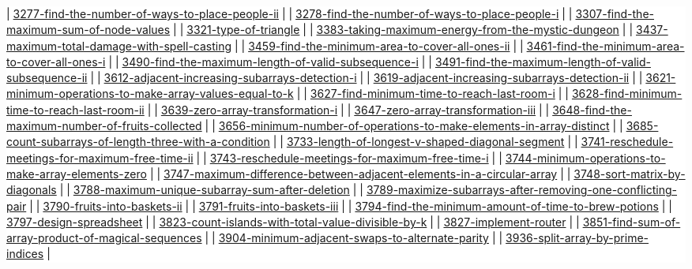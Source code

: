 | [3277-find-the-number-of-ways-to-place-people-ii](https://github.com/Manikanta420m/LEETCODE/tree/master/3277-find-the-number-of-ways-to-place-people-ii) |
| [3278-find-the-number-of-ways-to-place-people-i](https://github.com/Manikanta420m/LEETCODE/tree/master/3278-find-the-number-of-ways-to-place-people-i) |
| [3307-find-the-maximum-sum-of-node-values](https://github.com/Manikanta420m/LEETCODE/tree/master/3307-find-the-maximum-sum-of-node-values) |
| [3321-type-of-triangle](https://github.com/Manikanta420m/LEETCODE/tree/master/3321-type-of-triangle) |
| [3383-taking-maximum-energy-from-the-mystic-dungeon](https://github.com/Manikanta420m/LEETCODE/tree/master/3383-taking-maximum-energy-from-the-mystic-dungeon) |
| [3437-maximum-total-damage-with-spell-casting](https://github.com/Manikanta420m/LEETCODE/tree/master/3437-maximum-total-damage-with-spell-casting) |
| [3459-find-the-minimum-area-to-cover-all-ones-ii](https://github.com/Manikanta420m/LEETCODE/tree/master/3459-find-the-minimum-area-to-cover-all-ones-ii) |
| [3461-find-the-minimum-area-to-cover-all-ones-i](https://github.com/Manikanta420m/LEETCODE/tree/master/3461-find-the-minimum-area-to-cover-all-ones-i) |
| [3490-find-the-maximum-length-of-valid-subsequence-i](https://github.com/Manikanta420m/LEETCODE/tree/master/3490-find-the-maximum-length-of-valid-subsequence-i) |
| [3491-find-the-maximum-length-of-valid-subsequence-ii](https://github.com/Manikanta420m/LEETCODE/tree/master/3491-find-the-maximum-length-of-valid-subsequence-ii) |
| [3612-adjacent-increasing-subarrays-detection-i](https://github.com/Manikanta420m/LEETCODE/tree/master/3612-adjacent-increasing-subarrays-detection-i) |
| [3619-adjacent-increasing-subarrays-detection-ii](https://github.com/Manikanta420m/LEETCODE/tree/master/3619-adjacent-increasing-subarrays-detection-ii) |
| [3621-minimum-operations-to-make-array-values-equal-to-k](https://github.com/Manikanta420m/LEETCODE/tree/master/3621-minimum-operations-to-make-array-values-equal-to-k) |
| [3627-find-minimum-time-to-reach-last-room-i](https://github.com/Manikanta420m/LEETCODE/tree/master/3627-find-minimum-time-to-reach-last-room-i) |
| [3628-find-minimum-time-to-reach-last-room-ii](https://github.com/Manikanta420m/LEETCODE/tree/master/3628-find-minimum-time-to-reach-last-room-ii) |
| [3639-zero-array-transformation-i](https://github.com/Manikanta420m/LEETCODE/tree/master/3639-zero-array-transformation-i) |
| [3647-zero-array-transformation-iii](https://github.com/Manikanta420m/LEETCODE/tree/master/3647-zero-array-transformation-iii) |
| [3648-find-the-maximum-number-of-fruits-collected](https://github.com/Manikanta420m/LEETCODE/tree/master/3648-find-the-maximum-number-of-fruits-collected) |
| [3656-minimum-number-of-operations-to-make-elements-in-array-distinct](https://github.com/Manikanta420m/LEETCODE/tree/master/3656-minimum-number-of-operations-to-make-elements-in-array-distinct) |
| [3685-count-subarrays-of-length-three-with-a-condition](https://github.com/Manikanta420m/LEETCODE/tree/master/3685-count-subarrays-of-length-three-with-a-condition) |
| [3733-length-of-longest-v-shaped-diagonal-segment](https://github.com/Manikanta420m/LEETCODE/tree/master/3733-length-of-longest-v-shaped-diagonal-segment) |
| [3741-reschedule-meetings-for-maximum-free-time-ii](https://github.com/Manikanta420m/LEETCODE/tree/master/3741-reschedule-meetings-for-maximum-free-time-ii) |
| [3743-reschedule-meetings-for-maximum-free-time-i](https://github.com/Manikanta420m/LEETCODE/tree/master/3743-reschedule-meetings-for-maximum-free-time-i) |
| [3744-minimum-operations-to-make-array-elements-zero](https://github.com/Manikanta420m/LEETCODE/tree/master/3744-minimum-operations-to-make-array-elements-zero) |
| [3747-maximum-difference-between-adjacent-elements-in-a-circular-array](https://github.com/Manikanta420m/LEETCODE/tree/master/3747-maximum-difference-between-adjacent-elements-in-a-circular-array) |
| [3748-sort-matrix-by-diagonals](https://github.com/Manikanta420m/LEETCODE/tree/master/3748-sort-matrix-by-diagonals) |
| [3788-maximum-unique-subarray-sum-after-deletion](https://github.com/Manikanta420m/LEETCODE/tree/master/3788-maximum-unique-subarray-sum-after-deletion) |
| [3789-maximize-subarrays-after-removing-one-conflicting-pair](https://github.com/Manikanta420m/LEETCODE/tree/master/3789-maximize-subarrays-after-removing-one-conflicting-pair) |
| [3790-fruits-into-baskets-ii](https://github.com/Manikanta420m/LEETCODE/tree/master/3790-fruits-into-baskets-ii) |
| [3791-fruits-into-baskets-iii](https://github.com/Manikanta420m/LEETCODE/tree/master/3791-fruits-into-baskets-iii) |
| [3794-find-the-minimum-amount-of-time-to-brew-potions](https://github.com/Manikanta420m/LEETCODE/tree/master/3794-find-the-minimum-amount-of-time-to-brew-potions) |
| [3797-design-spreadsheet](https://github.com/Manikanta420m/LEETCODE/tree/master/3797-design-spreadsheet) |
| [3823-count-islands-with-total-value-divisible-by-k](https://github.com/Manikanta420m/LEETCODE/tree/master/3823-count-islands-with-total-value-divisible-by-k) |
| [3827-implement-router](https://github.com/Manikanta420m/LEETCODE/tree/master/3827-implement-router) |
| [3851-find-sum-of-array-product-of-magical-sequences](https://github.com/Manikanta420m/LEETCODE/tree/master/3851-find-sum-of-array-product-of-magical-sequences) |
| [3904-minimum-adjacent-swaps-to-alternate-parity](https://github.com/Manikanta420m/LEETCODE/tree/master/3904-minimum-adjacent-swaps-to-alternate-parity) |
| [3936-split-array-by-prime-indices](https://github.com/Manikanta420m/LEETCODE/tree/master/3936-split-array-by-prime-indices) |